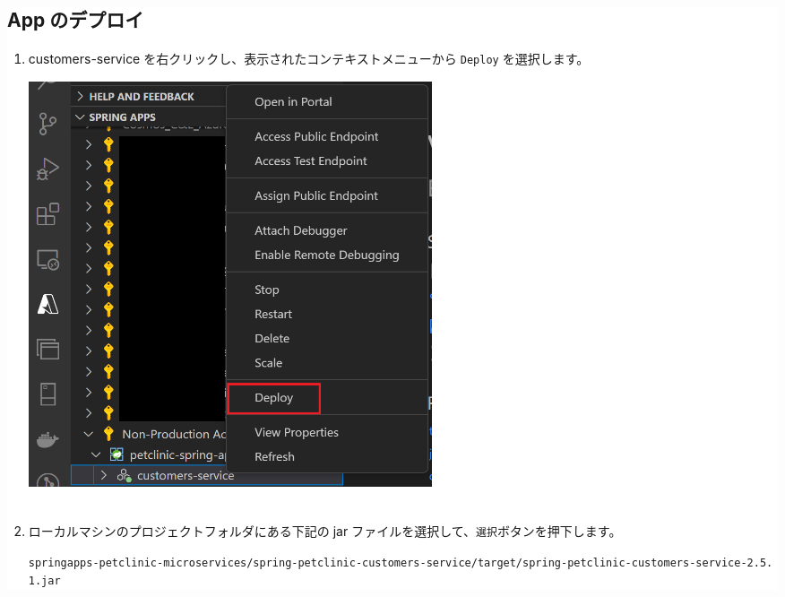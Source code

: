## App のデプロイ
1. customers-service を右クリックし、表示されたコンテキストメニューから `Deploy` を選択します。

    <img src="../images/P1-03-deploy-app.png" width="450"><br><br> 

2. ローカルマシンのプロジェクトフォルダにある下記の jar ファイルを選択して、`選択`ボタンを押下します。

    `springapps-petclinic-microservices/spring-petclinic-customers-service/target/spring-petclinic-customers-service-2.5.1.jar`
